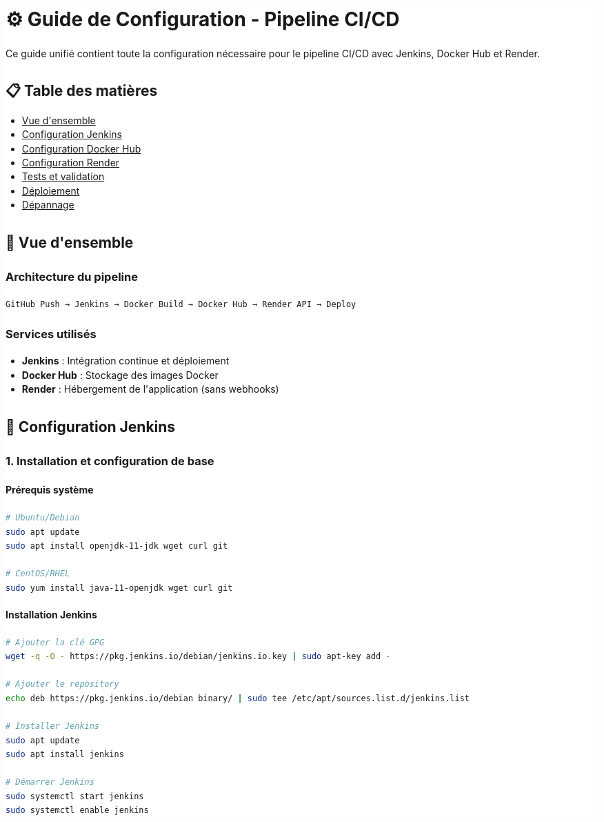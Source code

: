 # ⚙️ Guide de Configuration - Pipeline CI/CD

Ce guide unifié contient toute la configuration nécessaire pour le pipeline CI/CD avec Jenkins, Docker Hub et Render.

## 📋 Table des matières

- [Vue d'ensemble](#vue-densemble)
- [Configuration Jenkins](#configuration-jenkins)
- [Configuration Docker Hub](#configuration-docker-hub)
- [Configuration Render](#configuration-render)
- [Tests et validation](#tests-et-validation)
- [Déploiement](#déploiement)
- [Dépannage](#dépannage)

## 🎯 Vue d'ensemble

### Architecture du pipeline
```
GitHub Push → Jenkins → Docker Build → Docker Hub → Render API → Deploy
```

### Services utilisés
- **Jenkins** : Intégration continue et déploiement
- **Docker Hub** : Stockage des images Docker
- **Render** : Hébergement de l'application (sans webhooks)

## 🔧 Configuration Jenkins

### 1. Installation et configuration de base

#### Prérequis système
```bash
# Ubuntu/Debian
sudo apt update
sudo apt install openjdk-11-jdk wget curl git

# CentOS/RHEL
sudo yum install java-11-openjdk wget curl git
```

#### Installation Jenkins
```bash
# Ajouter la clé GPG
wget -q -O - https://pkg.jenkins.io/debian/jenkins.io.key | sudo apt-key add -

# Ajouter le repository
echo deb https://pkg.jenkins.io/debian binary/ | sudo tee /etc/apt/sources.list.d/jenkins.list

# Installer Jenkins
sudo apt update
sudo apt install jenkins

# Démarrer Jenkins
sudo systemctl start jenkins
sudo systemctl enable jenkins
```
